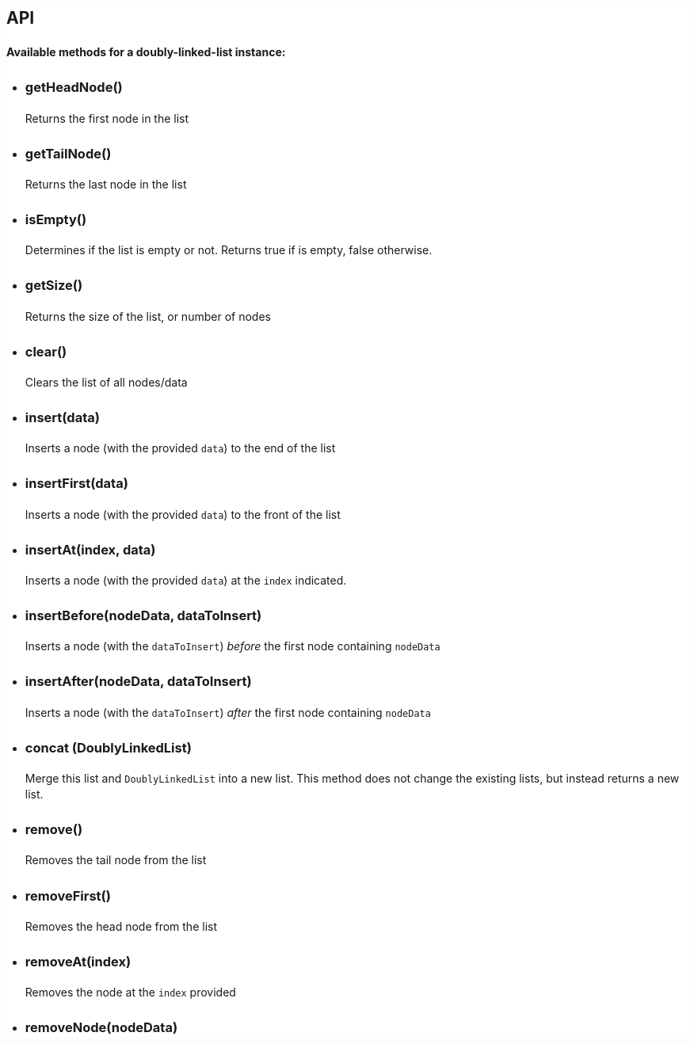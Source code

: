 ```javascript
```

## API

**Available methods for a doubly-linked-list instance:**

-   ### getHeadNode()

    Returns the first node in the list

-   ### getTailNode()

    Returns the last node in the list

-   ### isEmpty()

    Determines if the list is empty or not. Returns true if is empty, false otherwise.

-   ### getSize()

    Returns the size of the list, or number of nodes

-   ### clear()

    Clears the list of all nodes/data

-   ### insert(data)

    Inserts a node (with the provided `data`) to the end of the list

-   ### insertFirst(data)

    Inserts a node (with the provided `data`) to the front of the list

-   ### insertAt(index, data)

    Inserts a node (with the provided `data`) at the `index` indicated.

-   ### insertBefore(nodeData, dataToInsert)

    Inserts a node (with the `dataToInsert`) _before_ the first node containing `nodeData`

-   ### insertAfter(nodeData, dataToInsert)
    Inserts a node (with the `dataToInsert`) _after_ the first node containing `nodeData`
-   ### concat (DoublyLinkedList)

    Merge this list and `DoublyLinkedList` into a new list. This method does not change the existing lists, but instead returns a new list.

-   ### remove()

    Removes the tail node from the list

-   ### removeFirst()

    Removes the head node from the list

-   ### removeAt(index)

    Removes the node at the `index` provided

-   ### removeNode(nodeData)
